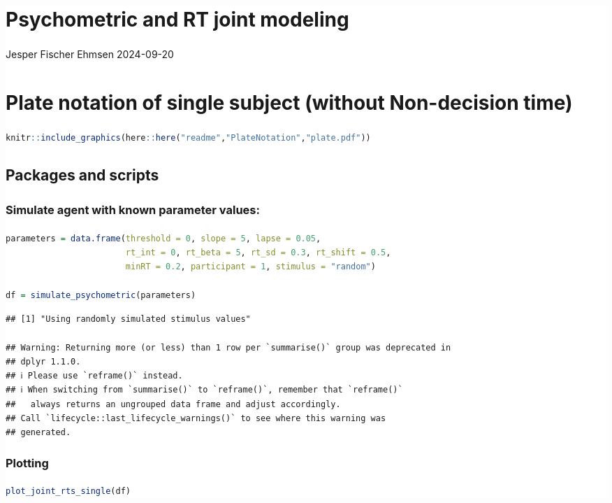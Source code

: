Psychometric and RT joint modeling
================
Jesper Fischer Ehmsen
2024-09-20

# Plate notation of single subject (without Non-decision time)

``` r
knitr::include_graphics(here::here("readme","PlateNotation","plate.pdf"))
```

<embed src="PlateNotation/plate.pdf" width="800px" height="800px" type="application/pdf" />

## Packages and scripts

### Simulate agent with known parameter values:

``` r
parameters = data.frame(threshold = 0, slope = 5, lapse = 0.05,
                        rt_int = 0, rt_beta = 5, rt_sd = 0.3, rt_shift = 0.5,
                        minRT = 0.2, participant = 1, stimulus = "random")

df = simulate_psychometric(parameters)
```

    ## [1] "Using randomly simulated stimulus values"

    ## Warning: Returning more (or less) than 1 row per `summarise()` group was deprecated in
    ## dplyr 1.1.0.
    ## ℹ Please use `reframe()` instead.
    ## ℹ When switching from `summarise()` to `reframe()`, remember that `reframe()`
    ##   always returns an ungrouped data frame and adjust accordingly.
    ## Call `lifecycle::last_lifecycle_warnings()` to see where this warning was
    ## generated.

### Plotting

``` r
plot_joint_rts_single(df)
```
